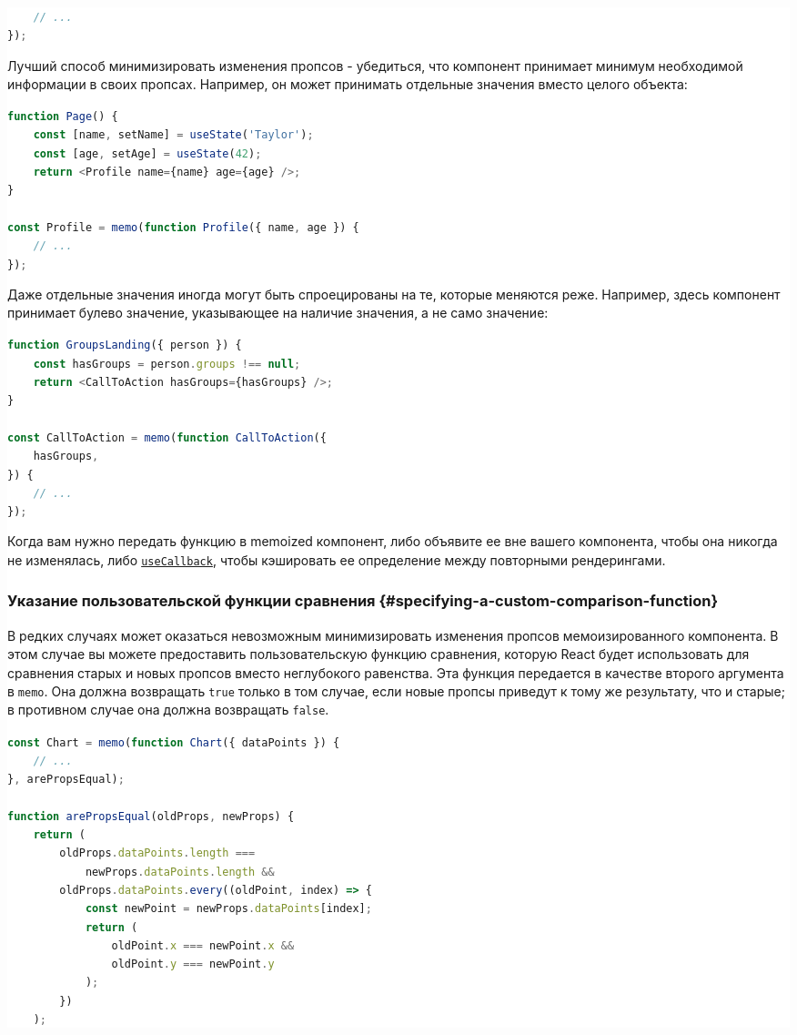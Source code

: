 ```js hl_lines="5-8"
    // ...
});
```

Лучший способ минимизировать изменения пропсов - убедиться, что компонент принимает минимум необходимой информации в своих пропсах. Например, он может принимать отдельные значения вместо целого объекта:

```js hl_lines="4 7"
function Page() {
    const [name, setName] = useState('Taylor');
    const [age, setAge] = useState(42);
    return <Profile name={name} age={age} />;
}

const Profile = memo(function Profile({ name, age }) {
    // ...
});
```

Даже отдельные значения иногда могут быть спроецированы на те, которые меняются реже. Например, здесь компонент принимает булево значение, указывающее на наличие значения, а не само значение:

```js hl_lines="3"
function GroupsLanding({ person }) {
    const hasGroups = person.groups !== null;
    return <CallToAction hasGroups={hasGroups} />;
}

const CallToAction = memo(function CallToAction({
    hasGroups,
}) {
    // ...
});
```

Когда вам нужно передать функцию в memoized компонент, либо объявите ее вне вашего компонента, чтобы она никогда не изменялась, либо [`useCallback`](useCallback.md), чтобы кэшировать ее определение между повторными рендерингами.

### Указание пользовательской функции сравнения {#specifying-a-custom-comparison-function}

В редких случаях может оказаться невозможным минимизировать изменения пропсов мемоизированного компонента. В этом случае вы можете предоставить пользовательскую функцию сравнения, которую React будет использовать для сравнения старых и новых пропсов вместо неглубокого равенства. Эта функция передается в качестве второго аргумента в `memo`. Она должна возвращать `true` только в том случае, если новые пропсы приведут к тому же результату, что и старые; в противном случае она должна возвращать `false`.

```js hl_lines="3"
const Chart = memo(function Chart({ dataPoints }) {
    // ...
}, arePropsEqual);

function arePropsEqual(oldProps, newProps) {
    return (
        oldProps.dataPoints.length ===
            newProps.dataPoints.length &&
        oldProps.dataPoints.every((oldPoint, index) => {
            const newPoint = newProps.dataPoints[index];
            return (
                oldPoint.x === newPoint.x &&
                oldPoint.y === newPoint.y
            );
        })
    );
```